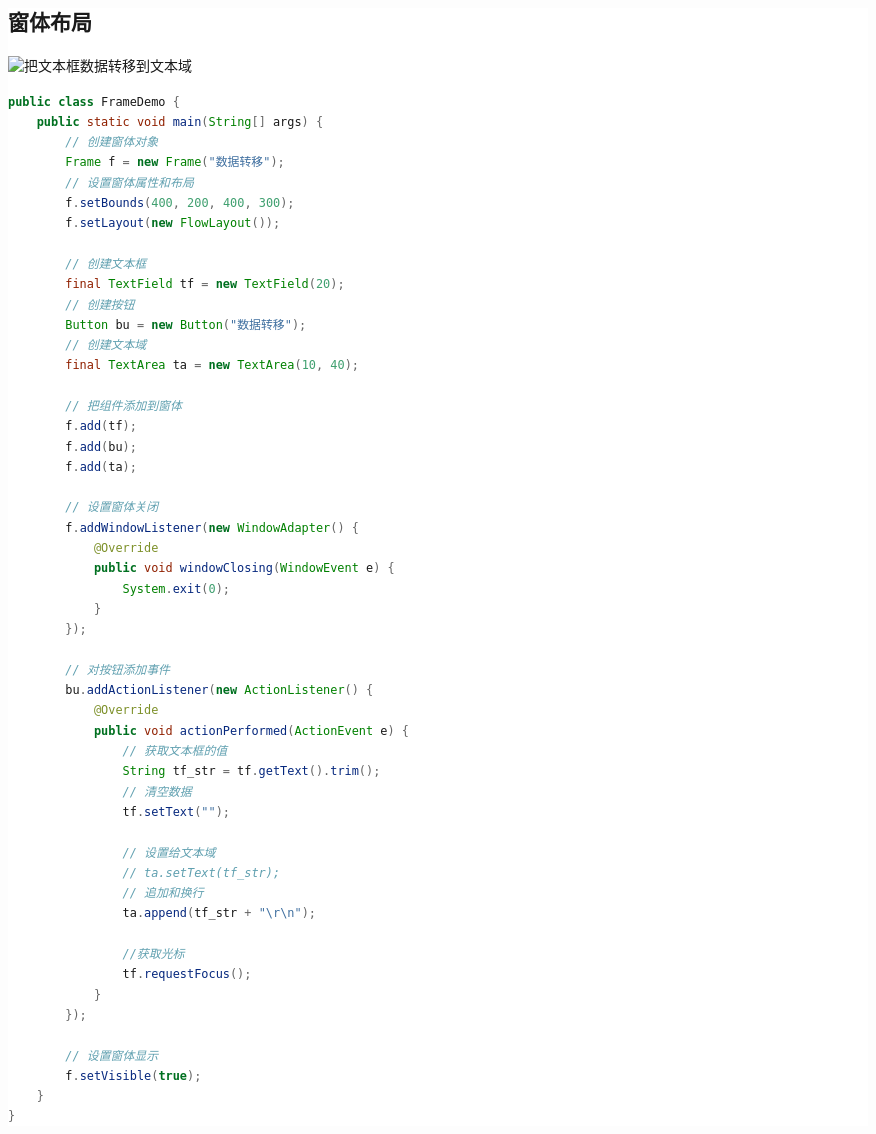 

## 窗体布局

![把文本框数据转移到文本域](http://oaxelf1sk.bkt.clouddn.com/把文本框数据转移到文本域.jpg)



```java
public class FrameDemo {
	public static void main(String[] args) {
		// 创建窗体对象
		Frame f = new Frame("数据转移");
		// 设置窗体属性和布局
		f.setBounds(400, 200, 400, 300);
		f.setLayout(new FlowLayout());

		// 创建文本框
		final TextField tf = new TextField(20);
		// 创建按钮
		Button bu = new Button("数据转移");
		// 创建文本域
		final TextArea ta = new TextArea(10, 40);

		// 把组件添加到窗体
		f.add(tf);
		f.add(bu);
		f.add(ta);

		// 设置窗体关闭
		f.addWindowListener(new WindowAdapter() {
			@Override
			public void windowClosing(WindowEvent e) {
				System.exit(0);
			}
		});

		// 对按钮添加事件
		bu.addActionListener(new ActionListener() {
			@Override
			public void actionPerformed(ActionEvent e) {
				// 获取文本框的值
				String tf_str = tf.getText().trim();
				// 清空数据
				tf.setText("");

				// 设置给文本域
				// ta.setText(tf_str);
				// 追加和换行
				ta.append(tf_str + "\r\n");
				
				//获取光标
				tf.requestFocus();
			}
		});

		// 设置窗体显示
		f.setVisible(true);
	}
}
```
